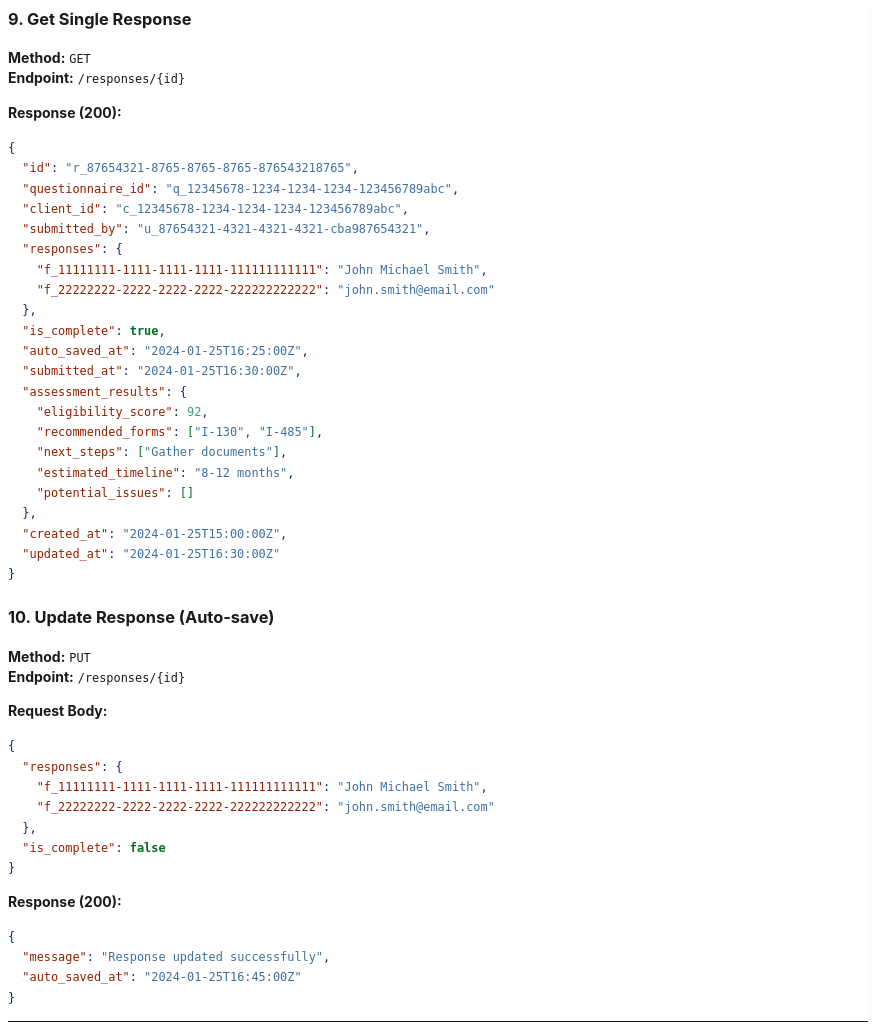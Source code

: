 ### 9. Get Single Response

**Method:** `GET`  
**Endpoint:** `/responses/{id}`

**Response (200):**
```json
{
  "id": "r_87654321-8765-8765-8765-876543218765",
  "questionnaire_id": "q_12345678-1234-1234-1234-123456789abc",
  "client_id": "c_12345678-1234-1234-1234-123456789abc",
  "submitted_by": "u_87654321-4321-4321-4321-cba987654321",
  "responses": {
    "f_11111111-1111-1111-1111-111111111111": "John Michael Smith",
    "f_22222222-2222-2222-2222-222222222222": "john.smith@email.com"
  },
  "is_complete": true,
  "auto_saved_at": "2024-01-25T16:25:00Z",
  "submitted_at": "2024-01-25T16:30:00Z",
  "assessment_results": {
    "eligibility_score": 92,
    "recommended_forms": ["I-130", "I-485"],
    "next_steps": ["Gather documents"],
    "estimated_timeline": "8-12 months",
    "potential_issues": []
  },
  "created_at": "2024-01-25T15:00:00Z",
  "updated_at": "2024-01-25T16:30:00Z"
}
```

### 10. Update Response (Auto-save)

**Method:** `PUT`  
**Endpoint:** `/responses/{id}`

**Request Body:**
```json
{
  "responses": {
    "f_11111111-1111-1111-1111-111111111111": "John Michael Smith",
    "f_22222222-2222-2222-2222-222222222222": "john.smith@email.com"
  },
  "is_complete": false
}
```

**Response (200):**
```json
{
  "message": "Response updated successfully",
  "auto_saved_at": "2024-01-25T16:45:00Z"
}
```

---